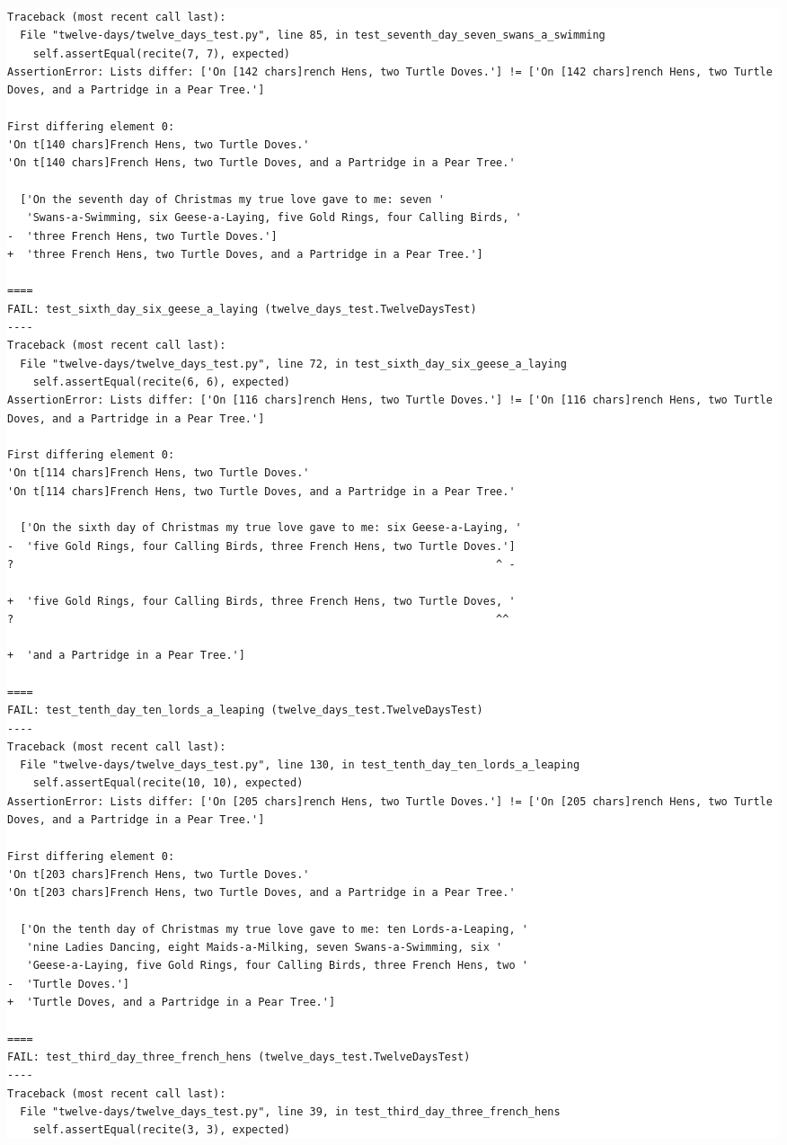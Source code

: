 ```
Traceback (most recent call last):
  File "twelve-days/twelve_days_test.py", line 85, in test_seventh_day_seven_swans_a_swimming
    self.assertEqual(recite(7, 7), expected)
AssertionError: Lists differ: ['On [142 chars]rench Hens, two Turtle Doves.'] != ['On [142 chars]rench Hens, two Turtle Doves, and a Partridge in a Pear Tree.']

First differing element 0:
'On t[140 chars]French Hens, two Turtle Doves.'
'On t[140 chars]French Hens, two Turtle Doves, and a Partridge in a Pear Tree.'

  ['On the seventh day of Christmas my true love gave to me: seven '
   'Swans-a-Swimming, six Geese-a-Laying, five Gold Rings, four Calling Birds, '
-  'three French Hens, two Turtle Doves.']
+  'three French Hens, two Turtle Doves, and a Partridge in a Pear Tree.']

====
FAIL: test_sixth_day_six_geese_a_laying (twelve_days_test.TwelveDaysTest)
----
Traceback (most recent call last):
  File "twelve-days/twelve_days_test.py", line 72, in test_sixth_day_six_geese_a_laying
    self.assertEqual(recite(6, 6), expected)
AssertionError: Lists differ: ['On [116 chars]rench Hens, two Turtle Doves.'] != ['On [116 chars]rench Hens, two Turtle Doves, and a Partridge in a Pear Tree.']

First differing element 0:
'On t[114 chars]French Hens, two Turtle Doves.'
'On t[114 chars]French Hens, two Turtle Doves, and a Partridge in a Pear Tree.'

  ['On the sixth day of Christmas my true love gave to me: six Geese-a-Laying, '
-  'five Gold Rings, four Calling Birds, three French Hens, two Turtle Doves.']
?                                                                           ^ -

+  'five Gold Rings, four Calling Birds, three French Hens, two Turtle Doves, '
?                                                                           ^^

+  'and a Partridge in a Pear Tree.']

====
FAIL: test_tenth_day_ten_lords_a_leaping (twelve_days_test.TwelveDaysTest)
----
Traceback (most recent call last):
  File "twelve-days/twelve_days_test.py", line 130, in test_tenth_day_ten_lords_a_leaping
    self.assertEqual(recite(10, 10), expected)
AssertionError: Lists differ: ['On [205 chars]rench Hens, two Turtle Doves.'] != ['On [205 chars]rench Hens, two Turtle Doves, and a Partridge in a Pear Tree.']

First differing element 0:
'On t[203 chars]French Hens, two Turtle Doves.'
'On t[203 chars]French Hens, two Turtle Doves, and a Partridge in a Pear Tree.'

  ['On the tenth day of Christmas my true love gave to me: ten Lords-a-Leaping, '
   'nine Ladies Dancing, eight Maids-a-Milking, seven Swans-a-Swimming, six '
   'Geese-a-Laying, five Gold Rings, four Calling Birds, three French Hens, two '
-  'Turtle Doves.']
+  'Turtle Doves, and a Partridge in a Pear Tree.']

====
FAIL: test_third_day_three_french_hens (twelve_days_test.TwelveDaysTest)
----
Traceback (most recent call last):
  File "twelve-days/twelve_days_test.py", line 39, in test_third_day_three_french_hens
    self.assertEqual(recite(3, 3), expected)
```